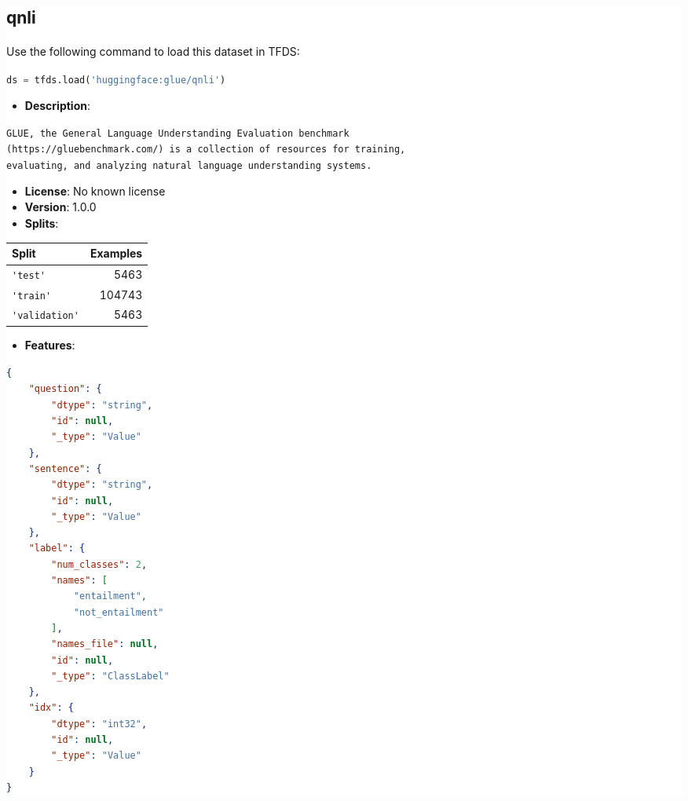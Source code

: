 

## qnli


Use the following command to load this dataset in TFDS:

```python
ds = tfds.load('huggingface:glue/qnli')
```

*   **Description**:

```
GLUE, the General Language Understanding Evaluation benchmark
(https://gluebenchmark.com/) is a collection of resources for training,
evaluating, and analyzing natural language understanding systems.
```

*   **License**: No known license
*   **Version**: 1.0.0
*   **Splits**:

Split  | Examples
:----- | -------:
`'test'` | 5463
`'train'` | 104743
`'validation'` | 5463

*   **Features**:

```json
{
    "question": {
        "dtype": "string",
        "id": null,
        "_type": "Value"
    },
    "sentence": {
        "dtype": "string",
        "id": null,
        "_type": "Value"
    },
    "label": {
        "num_classes": 2,
        "names": [
            "entailment",
            "not_entailment"
        ],
        "names_file": null,
        "id": null,
        "_type": "ClassLabel"
    },
    "idx": {
        "dtype": "int32",
        "id": null,
        "_type": "Value"
    }
}
```
